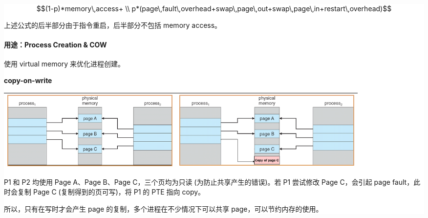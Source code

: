$$(1-p)*memory\,access+ \\ p*(page\,fault\,overhead+swap\,page\,out+swap\,page\,in+restart\,overhead)$$

上述公式的后半部分由于指令重启，后半部分不包括 memory access。

#### 用途：Process Creation & COW

使用 virtual memory 来优化进程创建。

**copy-on-write**

| <img src="./操作系统.assets/image-20231128162749179.png" alt="image-20231128162749179" style="zoom:33%;" /> | <img src="./操作系统.assets/image-20231128162814926.png" alt="image-20231128162814926" style="zoom:35%;" /> |
| ------------------------------------------------------------ | ------------------------------------------------------------ |

P1 和 P2 均使用 Page A、Page B、Page C，三个页均为只读 (为防止共享产生的错误)。若 P1 尝试修改 Page C，会引起 page fault，此时会复制 Page C (复制得到的页可写)，将 P1 的 PTE 指向 copy。

所以，只有在写时才会产生 page 的复制，多个进程在不少情况下可以共享 page，可以节约内存的使用。
